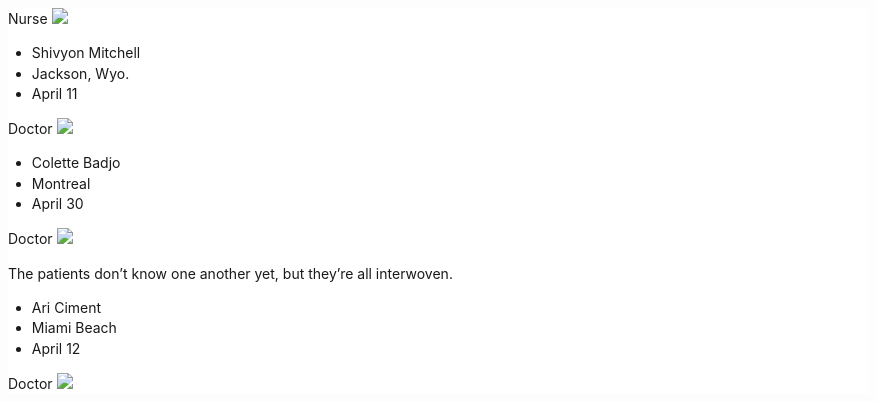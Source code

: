 </div>

[](#item-shivyon-mitchell)

<div class="img-wrap">

<span class="g-hover-title">Nurse</span>
![](https://static01.graylady3jvrrxbe.onion/packages/flash/multimedia/ICONS/transparent.png)

</div>

<div class="g-text-wrap">

  - <span>Shivyon Mitchell</span>
  - Jackson, Wyo.
  - April 11

</div>

[](#item-colette-badjo)

<div class="img-wrap">

<span class="g-hover-title">Doctor</span>
![](https://static01.graylady3jvrrxbe.onion/packages/flash/multimedia/ICONS/transparent.png)

</div>

<div class="g-text-wrap">

  - <span>Colette Badjo</span>
  - Montreal
  - April 30

</div>

[](#item-ari-ciment)

<div class="img-wrap">

<span class="g-hover-title">Doctor</span>
![](https://static01.graylady3jvrrxbe.onion/packages/flash/multimedia/ICONS/transparent.png)

</div>

<div class="g-text-wrap">

The patients don’t know one another yet, but they’re all interwoven.

  - <span>Ari Ciment</span>
  - Miami Beach
  - April 12

</div>

[](#item-jay-w-lee)

<div class="img-wrap">

<span class="g-hover-title">Doctor</span>
![](https://static01.graylady3jvrrxbe.onion/packages/flash/multimedia/ICONS/transparent.png)
